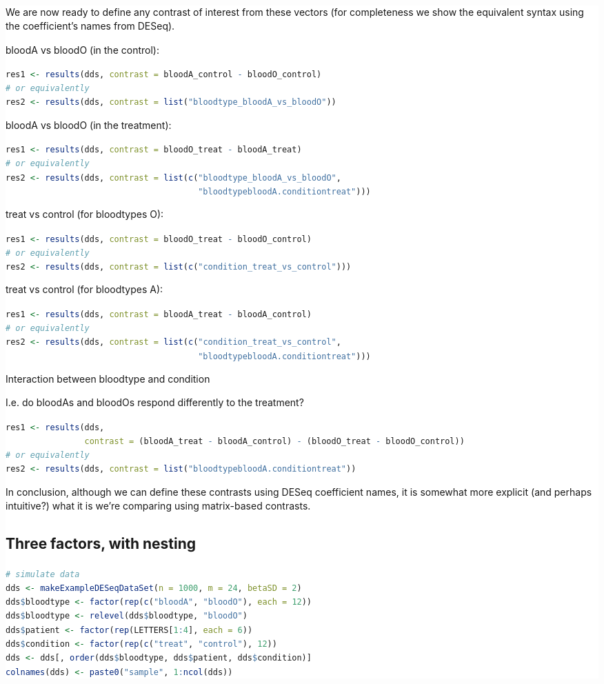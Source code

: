 We are now ready to define any contrast of interest from these vectors
(for completeness we show the equivalent syntax using the coefficient’s
names from DESeq).

bloodA vs bloodO (in the control):

``` r
res1 <- results(dds, contrast = bloodA_control - bloodO_control)
# or equivalently
res2 <- results(dds, contrast = list("bloodtype_bloodA_vs_bloodO"))
```

bloodA vs bloodO (in the treatment):

``` r
res1 <- results(dds, contrast = bloodO_treat - bloodA_treat)
# or equivalently
res2 <- results(dds, contrast = list(c("bloodtype_bloodA_vs_bloodO",
                                       "bloodtypebloodA.conditiontreat")))
```

treat vs control (for bloodtypes O):

``` r
res1 <- results(dds, contrast = bloodO_treat - bloodO_control)
# or equivalently
res2 <- results(dds, contrast = list(c("condition_treat_vs_control")))
```

treat vs control (for bloodtypes A):

``` r
res1 <- results(dds, contrast = bloodA_treat - bloodA_control)
# or equivalently
res2 <- results(dds, contrast = list(c("condition_treat_vs_control", 
                                       "bloodtypebloodA.conditiontreat")))
```

Interaction between bloodtype and condition

I.e. do bloodAs and bloodOs respond differently to the treatment?

``` r
res1 <- results(dds, 
                contrast = (bloodA_treat - bloodA_control) - (bloodO_treat - bloodO_control))
# or equivalently
res2 <- results(dds, contrast = list("bloodtypebloodA.conditiontreat"))
```

In conclusion, although we can define these contrasts using DESeq
coefficient names, it is somewhat more explicit (and perhaps intuitive?)
what it is we’re comparing using matrix-based contrasts.

## Three factors, with nesting

``` r
# simulate data
dds <- makeExampleDESeqDataSet(n = 1000, m = 24, betaSD = 2)
dds$bloodtype <- factor(rep(c("bloodA", "bloodO"), each = 12))
dds$bloodtype <- relevel(dds$bloodtype, "bloodO")
dds$patient <- factor(rep(LETTERS[1:4], each = 6))
dds$condition <- factor(rep(c("treat", "control"), 12))
dds <- dds[, order(dds$bloodtype, dds$patient, dds$condition)]
colnames(dds) <- paste0("sample", 1:ncol(dds))
```
